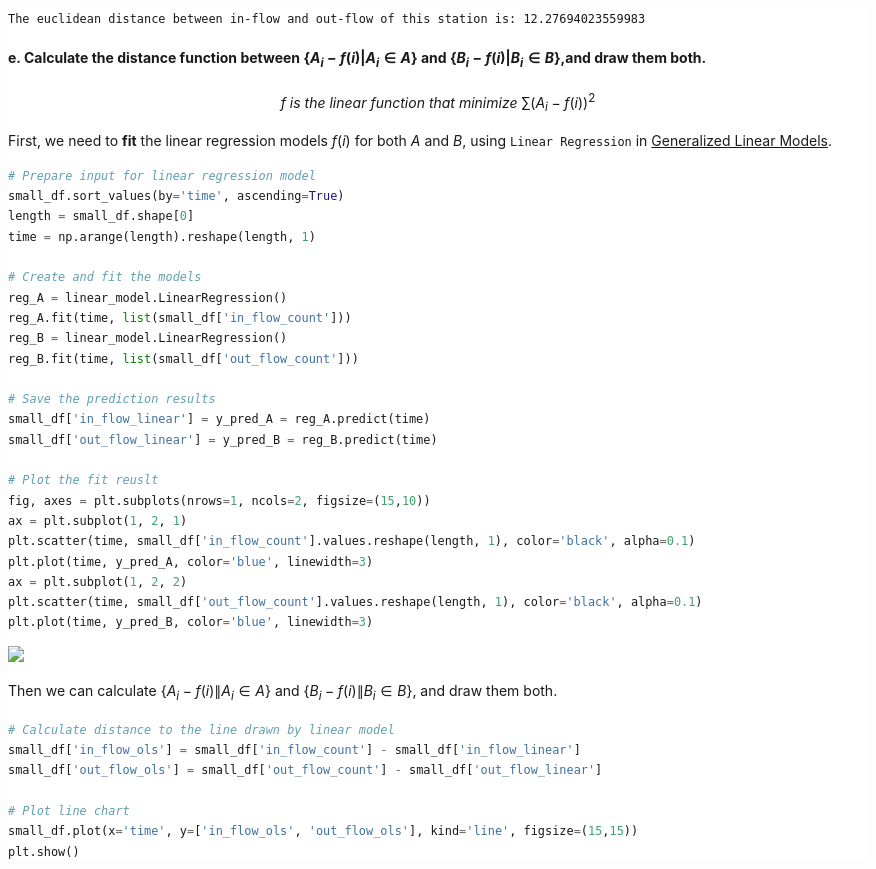     The euclidean distance between in-flow and out-flow of this station is: 12.27694023559983


#### e. Calculate  the  distance  function  between  $\{A_i−f(i)|A_i \in A\}$  and $\{B_i −f(i)|B_i \in B\}$,and  draw  them  both.

$$
f~is~the~linear~function~that~minimize~\sum(A_i−f(i))^2
$$


First, we need to **fit** the linear regression models $f(i)$ for both $A$ and $B$, using `Linear Regression` in [Generalized Linear Models](http://scikit-learn.org/stable/modules/linear_model.html#ordinary-least-squares).


```python
# Prepare input for linear regression model
small_df.sort_values(by='time', ascending=True)
length = small_df.shape[0]
time = np.arange(length).reshape(length, 1)

# Create and fit the models
reg_A = linear_model.LinearRegression()
reg_A.fit(time, list(small_df['in_flow_count']))
reg_B = linear_model.LinearRegression()
reg_B.fit(time, list(small_df['out_flow_count']))

# Save the prediction results
small_df['in_flow_linear'] = y_pred_A = reg_A.predict(time)
small_df['out_flow_linear'] = y_pred_B = reg_B.predict(time)

# Plot the fit reuslt
fig, axes = plt.subplots(nrows=1, ncols=2, figsize=(15,10))
ax = plt.subplot(1, 2, 1)
plt.scatter(time, small_df['in_flow_count'].values.reshape(length, 1), color='black', alpha=0.1)
plt.plot(time, y_pred_A, color='blue', linewidth=3)
ax = plt.subplot(1, 2, 2)
plt.scatter(time, small_df['out_flow_count'].values.reshape(length, 1), color='black', alpha=0.1)
plt.plot(time, y_pred_B, color='blue', linewidth=3)
```






![](https://i.imgur.com/wOjdyQz.png)


Then we can calculate  $\{A_i−f(i) \| A_i \in A\}$  and
$\{B_i −f(i) \| B_i \in B\}$, and  draw  them  both.


```python
# Calculate distance to the line drawn by linear model
small_df['in_flow_ols'] = small_df['in_flow_count'] - small_df['in_flow_linear']
small_df['out_flow_ols'] = small_df['out_flow_count'] - small_df['out_flow_linear']

# Plot line chart
small_df.plot(x='time', y=['in_flow_ols', 'out_flow_ols'], kind='line', figsize=(15,15))
plt.show()
```
